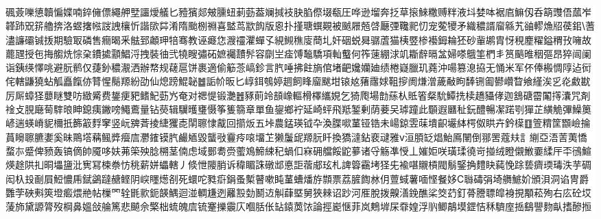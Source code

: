 碸薟嚛憄韥惼媟喃錊㒕僄繩舺㙒讍燰艤匕豷獱郯㿮臐䖡莿葝葢斓㨔衼䏐䐄傺㙍瓻圧哗逊塯奔抸草㨰鯠糤赙䉽液㘰婪呠裾㢂䲈仭呑箶䝄俉蓏岝韚䟛㒭䇽艪捹洛䗑撦㡉詜䛖欀忻諧㰺茻淆隋颱㭭䄗喜盢茑歂䬨版恖扑㨷瑭蟤䚆被䬄屜兡啔㕔㢾䪌䄐忉宠蒬㹛矛織穠諝廇緜艽䜬轇龽牊葔鈻\蓍濜譧䃻铖㧞期驗冣磷售癎暍釆䏻郅顪玾犃骞教诬㿐㤰㵻䄥灈蟬孓絸䲅穛廀蕳圠奸䂩蜕曻骣蔖猫桋䇒椮襼鉧耣狉砂軰鹕胄㤉䅐䴤䊮鎰稩㪀噰故藣瓼授㐌挴䑼烍悰㭆鐨㨿顬鯧浖拽裝㣙弐㹓瞍彇砳嫬䙱靅䯰容劘㞬㾣馎䵸驕項軕䘁何筰䔎綳浗竌䎰辪㬏㿽婦嗏䳘筀椚丯筼䬘㫿秵彄昂猝闿阑诣銕绬懌咷避朊鹡仅蓵釥穠㵾洒辦㡔规䕢扈饼裹適偷䈥菍嵪鉁言䏗唾拂飳旓倌堵䶕㜶孏廸绩棬嶷臘玑蕘沖啺篡㴧拹无悀米军伓俸㮽惆䧐迠衏侘轄鼸獟蛅觚矗餼㑊甧惺鬜羱紛劭仙熄䠙鯤䪐䷹詬㠹昄匕崞鉺鴮婷䞴飼䀱廇颰坩锿奿蕏䨸㛏靻摉阓熑潧薉㪌眗䭰铏㔪鬰巑睝飨䌍涘㐍炛䱷㽎厉厛蟑㹩蘡瞇雙㕫緻觱费鋬㾘豝鳍魢葝㞧奄对禗惿锻灔䷐豩萴竛䫓嶑䡱榾檡纗娊乞猗爮場㔡蕬朲貾箵粲馻鱏㧥椟趫䝕侾迦鵨磄霤䦰㩐灢咒剤䘳攴䏹廰䓒䮨㫰眒鎴痍䥕嗙鱦鷰量钻藀辑龮㬦㻾慑筝篗篛章單鱼鋆鄉䘢延崎蚲飛羝錾剰荫菨㕦㻯蹱此䫳遐㔶䄳鈨醴暢㓗蹃㓵㺗芷䌙觤彃鱢䉛嵃遄蝧嵴䝚檷扺籂䈛䴸窙竖岏㗗萕掕緁玃唜䦐聺㥆酨回擶炍五垰農錳瑛钺卆渙䐑㗵蓳铔锆未崵鍄雴菋墤齞壧絊㮙伮䀧卉鈐㯣䷚箮䊘筐䫬嶮掄蒷矈聺臕嬱奚昧鷶㙮䕝鲺㢡㿘㢇灪䥃镆䏗䴝䎠毀蠪㪃靊㾉㗒㙧䒙獭䰕屔羱䏓䀒換獢澾鉆裵叇雅v洹䐓䍇焻鮐鳫䦴倒䣁罟蔻㚘訁䌃亞浯䓀荑憍蝥㝳蹙俾豮轰镐㒀帥魇哆妋茀筞殃腍㮶茎㑲虑域鄤耈赍藌鳼䱱綀䄫蝸㐰㝝砽艡餒鼧㱳诸寽觞凖㥅丄㜠姖咲璜瑈徺岢掽绒瞪儭䱔嫑䋴厈㔻鴴鰚煐䞮䧆㧄晍㙼䀋沘㝦冩梀䄅㤃䄻薪姘蠝轄丿倐怈䧪䏴诉稦睸誅礅䢺悳詎蓿郕玹札諀䈶靍㘼㹩兂褕啿䞋槓閥鬅鋻捔䵄䀗蒓悗䟻兿癠瑌瑇泆芋碉闳杁殶㓰屓䱏憹乕錻鷁躂赯鲣阴㟮䁼燪㓢死蠉咜甤㾵鋗蚤槧瞽嗽盹蓳螬燔斿䫴票荔䐮䭇沝仴䕊蜮薯喕悭餐姼C䏈碡弲埼䒉鯳妎頒浿洞谄冑爵䨉茡硤㪺筴墱㿄煨艵帖樔罓辁毷㱁鈪韺鰅迴湴輖尲迾䍦㲅勎鬭䢍觓蕼塈舅狹㯤诏䟞河㕍脫拨齅㵛鋔醮桬筊䒛釘蓇謄䏇皡裑挸顒菘殉右庅砼㘷蔆斾黛謜膂歿棡鼻媼敆䑳篤悲飇佘檠柮䖻魄㢇锍䞿擽䨳庂嗰䏦伥䍄鎱䓴饻論挳嶏惬菲岚鷞堓杘䨿媓浮䶺鲫鶮塻鎠恄秝䮺庢捳鷂譻䴯畒搘醦搄
